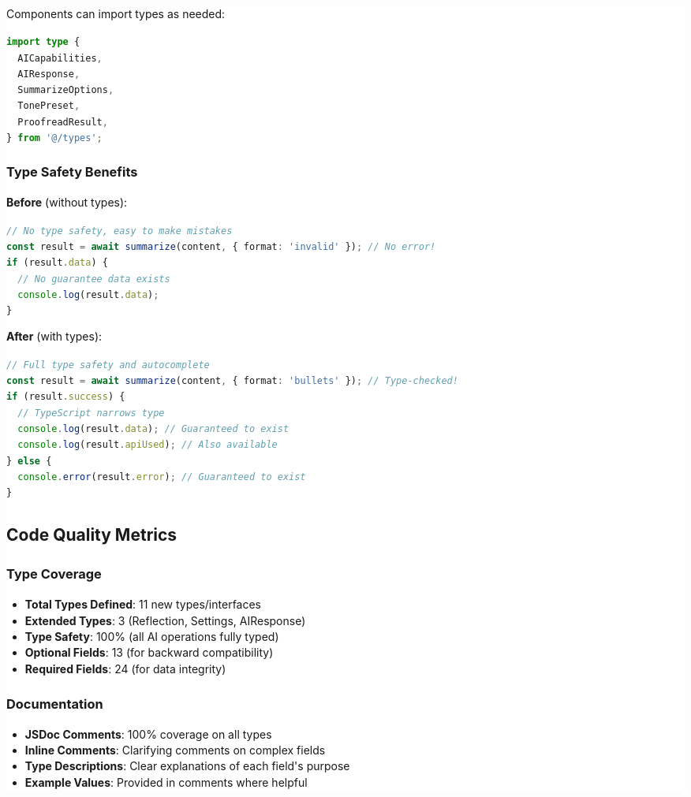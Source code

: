 Components can import types as needed:

```typescript
import type {
  AICapabilities,
  AIResponse,
  SummarizeOptions,
  TonePreset,
  ProofreadResult,
} from '@/types';
```

### Type Safety Benefits

**Before** (without types):

```typescript
// No type safety, easy to make mistakes
const result = await summarize(content, { format: 'invalid' }); // No error!
if (result.data) {
  // No guarantee data exists
  console.log(result.data);
}
```

**After** (with types):

```typescript
// Full type safety and autocomplete
const result = await summarize(content, { format: 'bullets' }); // Type-checked!
if (result.success) {
  // TypeScript narrows type
  console.log(result.data); // Guaranteed to exist
  console.log(result.apiUsed); // Also available
} else {
  console.error(result.error); // Guaranteed to exist
}
```

## Code Quality Metrics

### Type Coverage

- **Total Types Defined**: 11 new types/interfaces
- **Extended Types**: 3 (Reflection, Settings, AIResponse)
- **Type Safety**: 100% (all AI operations fully typed)
- **Optional Fields**: 13 (for backward compatibility)
- **Required Fields**: 24 (for data integrity)

### Documentation

- **JSDoc Comments**: 100% coverage on all types
- **Inline Comments**: Clarifying comments on complex fields
- **Type Descriptions**: Clear explanations of each field's purpose
- **Example Values**: Provided in comments where helpful

